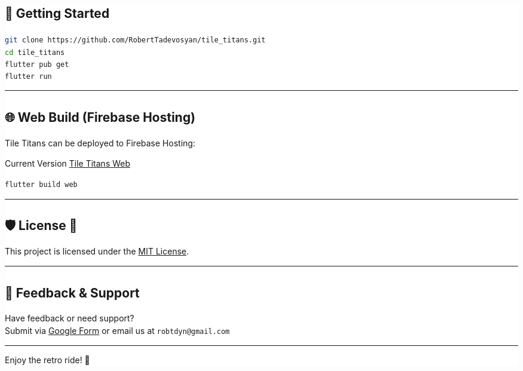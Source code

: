 
## 🚀 Getting Started

```bash
git clone https://github.com/RobertTadevosyan/tile_titans.git
cd tile_titans
flutter pub get
flutter run
```

---

## 🌐 Web Build (Firebase Hosting)

Tile Titans can be deployed to Firebase Hosting:

Current Version [Tile Titans Web](https://project-4144876482581473230.web.app/)

```bash
flutter build web
```


---

## 🛡 License 📄 

This project is licensed under the [MIT License](LICENSE).

---

## 💬 Feedback & Support

Have feedback or need support?  
Submit via [Google Form](https://docs.google.com/forms/d/e/1FAIpQLSf4uWDMGo7Uy6t9uIIQo5948Sa9lNH1nyEfC7n6rQi-Fi9XPg/viewform?usp=header) or email us at `robtdyn@gmail.com`

---

Enjoy the retro ride! 👾
